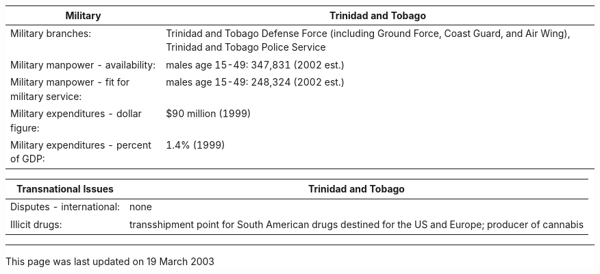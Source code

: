 | Military | Trinidad and Tobago |
| --- | --- |
| Military branches: | Trinidad and Tobago Defense Force (including Ground Force, Coast Guard, and Air Wing), Trinidad and Tobago Police Service |
| Military manpower - availability: | males age 15-49: 347,831 (2002 est.) |
| Military manpower - fit for military service: | males age 15-49: 248,324 (2002 est.) |
| Military expenditures - dollar figure: | $90 million (1999) |
| Military expenditures - percent of GDP: | 1.4% (1999) |

| Transnational Issues | Trinidad and Tobago |
| --- | --- |
| Disputes - international: | none |
| Illicit drugs: | transshipment point for South American drugs destined for the US and Europe; producer of cannabis |

---
This page was last updated on 19 March 2003